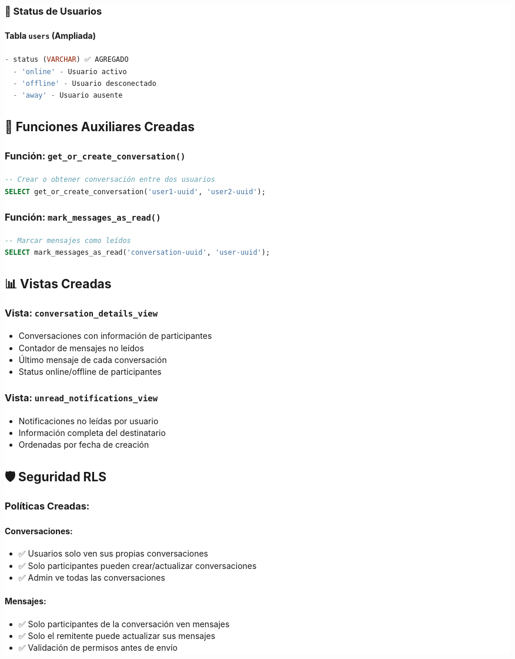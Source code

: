 ### **👤 Status de Usuarios**

#### **Tabla `users` (Ampliada)**
```sql
- status (VARCHAR) ✅ AGREGADO
  - 'online' - Usuario activo
  - 'offline' - Usuario desconectado  
  - 'away' - Usuario ausente
```

## 🔧 Funciones Auxiliares Creadas

### **Función: `get_or_create_conversation()`**
```sql
-- Crear o obtener conversación entre dos usuarios
SELECT get_or_create_conversation('user1-uuid', 'user2-uuid');
```

### **Función: `mark_messages_as_read()`**
```sql
-- Marcar mensajes como leídos
SELECT mark_messages_as_read('conversation-uuid', 'user-uuid');
```

## 📊 Vistas Creadas

### **Vista: `conversation_details_view`**
- Conversaciones con información de participantes
- Contador de mensajes no leídos
- Último mensaje de cada conversación
- Status online/offline de participantes

### **Vista: `unread_notifications_view`**
- Notificaciones no leídas por usuario
- Información completa del destinatario
- Ordenadas por fecha de creación

## 🛡️ Seguridad RLS

### **Políticas Creadas:**

#### **Conversaciones:**
- ✅ Usuarios solo ven sus propias conversaciones
- ✅ Solo participantes pueden crear/actualizar conversaciones
- ✅ Admin ve todas las conversaciones

#### **Mensajes:**
- ✅ Solo participantes de la conversación ven mensajes
- ✅ Solo el remitente puede actualizar sus mensajes
- ✅ Validación de permisos antes de envío
